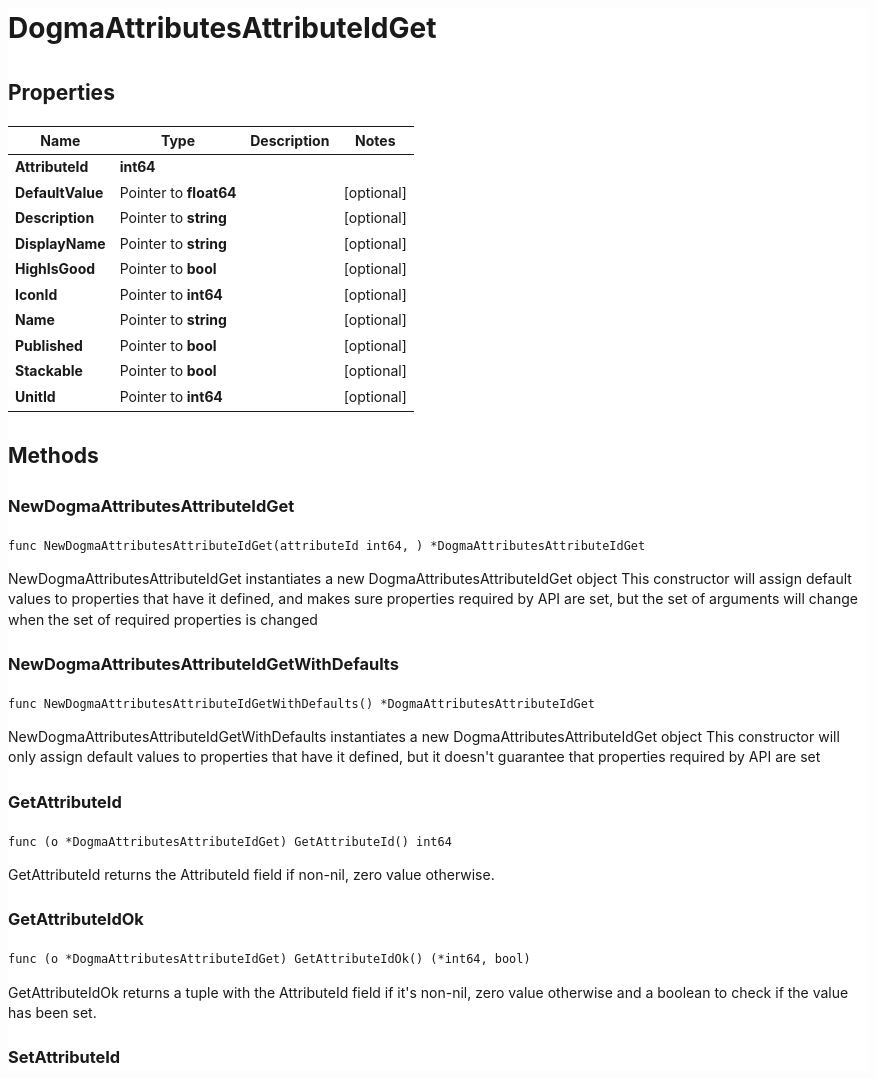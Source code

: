 # DogmaAttributesAttributeIdGet

## Properties

Name | Type | Description | Notes
------------ | ------------- | ------------- | -------------
**AttributeId** | **int64** |  | 
**DefaultValue** | Pointer to **float64** |  | [optional] 
**Description** | Pointer to **string** |  | [optional] 
**DisplayName** | Pointer to **string** |  | [optional] 
**HighIsGood** | Pointer to **bool** |  | [optional] 
**IconId** | Pointer to **int64** |  | [optional] 
**Name** | Pointer to **string** |  | [optional] 
**Published** | Pointer to **bool** |  | [optional] 
**Stackable** | Pointer to **bool** |  | [optional] 
**UnitId** | Pointer to **int64** |  | [optional] 

## Methods

### NewDogmaAttributesAttributeIdGet

`func NewDogmaAttributesAttributeIdGet(attributeId int64, ) *DogmaAttributesAttributeIdGet`

NewDogmaAttributesAttributeIdGet instantiates a new DogmaAttributesAttributeIdGet object
This constructor will assign default values to properties that have it defined,
and makes sure properties required by API are set, but the set of arguments
will change when the set of required properties is changed

### NewDogmaAttributesAttributeIdGetWithDefaults

`func NewDogmaAttributesAttributeIdGetWithDefaults() *DogmaAttributesAttributeIdGet`

NewDogmaAttributesAttributeIdGetWithDefaults instantiates a new DogmaAttributesAttributeIdGet object
This constructor will only assign default values to properties that have it defined,
but it doesn't guarantee that properties required by API are set

### GetAttributeId

`func (o *DogmaAttributesAttributeIdGet) GetAttributeId() int64`

GetAttributeId returns the AttributeId field if non-nil, zero value otherwise.

### GetAttributeIdOk

`func (o *DogmaAttributesAttributeIdGet) GetAttributeIdOk() (*int64, bool)`

GetAttributeIdOk returns a tuple with the AttributeId field if it's non-nil, zero value otherwise
and a boolean to check if the value has been set.

### SetAttributeId
